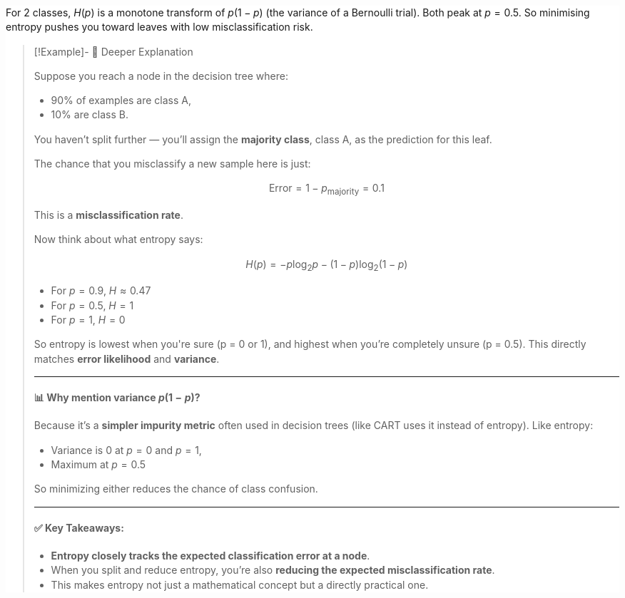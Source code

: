 For 2 classes, $H(p)$ is a monotone transform of $p(1-p)$ (the variance of a Bernoulli trial).
Both peak at $p=0.5$. So minimising entropy pushes you toward leaves with low misclassification risk.

> [!Example]- 🧠 Deeper Explanation
>   
>   Suppose you reach a node in the decision tree where:
>   
>   * 90% of examples are class A,
>   * 10% are class B.
>   
>   You haven’t split further — you’ll assign the **majority class**, class A, as the prediction for this leaf.
>   
>   The chance that you misclassify a new sample here is just:
>   
>   $$
>   \text{Error} = 1 - p_{\text{majority}} = 0.1
>   $$
>   
>   This is a **misclassification rate**.
>   
>   Now think about what entropy says:
>   
>   $$
>   H(p) = -p \log_2 p - (1-p) \log_2(1-p)
>   $$
>   
>   * For $p = 0.9$, $H ≈ 0.47$
>   * For $p = 0.5$, $H = 1$
>   * For $p = 1$, $H = 0$
>   
>   So entropy is lowest when you're sure (p = 0 or 1), and highest when you’re completely unsure (p = 0.5). This directly matches **error likelihood** and **variance**.
>   
>   ---
>   
>   #### 📊 Why mention variance $p(1-p)$?
>   
>   Because it’s a **simpler impurity metric** often used in decision trees (like CART uses it instead of entropy). Like entropy:
>   
>   * Variance is 0 at $p = 0$ and $p = 1$,
>   * Maximum at $p = 0.5$
>   
>   So minimizing either reduces the chance of class confusion.
>   
>   ---
>   
>   #### ✅ Key Takeaways:
>   
>   * **Entropy closely tracks the expected classification error at a node**.
>   * When you split and reduce entropy, you’re also **reducing the expected misclassification rate**.
>   * This makes entropy not just a mathematical concept but a directly practical one.
